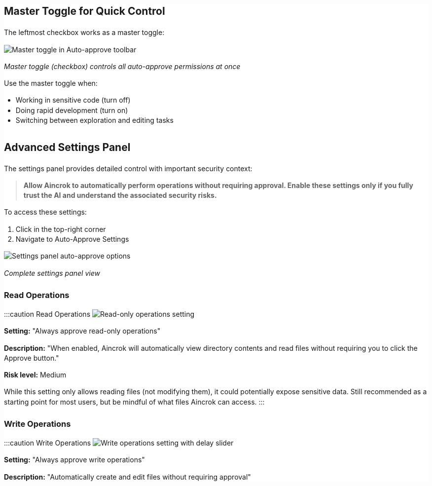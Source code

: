 ## Master Toggle for Quick Control

The leftmost checkbox works as a master toggle:

<img src="/docs/img/auto-approving-actions/auto-approving-actions-14.png" alt="Master toggle in Auto-approve toolbar" width="600" />

_Master toggle (checkbox) controls all auto-approve permissions at once_

Use the master toggle when:

- Working in sensitive code (turn off)
- Doing rapid development (turn on)
- Switching between exploration and editing tasks

## Advanced Settings Panel

The settings panel provides detailed control with important security context:

> **Allow Aincrok to automatically perform operations without requiring approval. Enable these settings only if you fully trust the AI and understand the associated security risks.**

To access these settings:

1. Click <Codicon name="gear" /> in the top-right corner
2. Navigate to Auto-Approve Settings

<img src="/docs/img/auto-approving-actions/auto-approving-actions-4.png" alt="Settings panel auto-approve options" width="550" />

_Complete settings panel view_

### Read Operations

:::caution Read Operations
<img src="/docs/img/auto-approving-actions/auto-approving-actions-6.png" alt="Read-only operations setting" width="550" />

**Setting:** "Always approve read-only operations"

**Description:** "When enabled, Aincrok will automatically view directory contents and read files without requiring you to click the Approve button."

**Risk level:** Medium

While this setting only allows reading files (not modifying them), it could potentially expose sensitive data. Still recommended as a starting point for most users, but be mindful of what files Aincrok can access.
:::

### Write Operations

:::caution Write Operations
<img src="/docs/img/auto-approving-actions/auto-approving-actions-7.png" alt="Write operations setting with delay slider" width="550" />

**Setting:** "Always approve write operations"

**Description:** "Automatically create and edit files without requiring approval"
